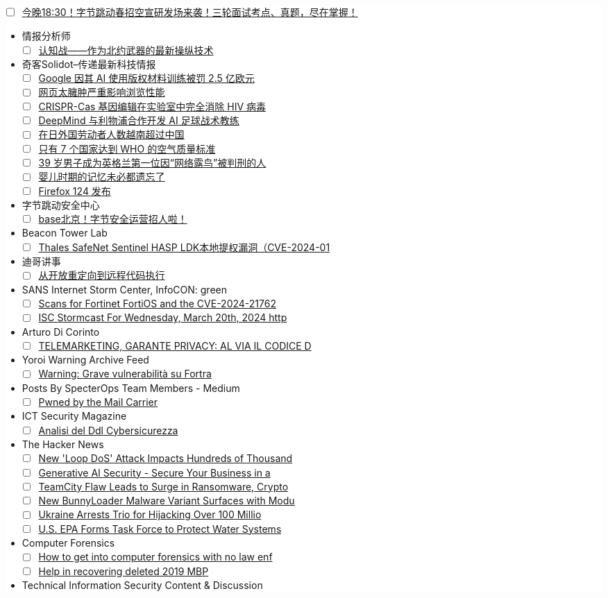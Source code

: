   - [ ] [今晚18:30！字节跳动春招空宣研发场来袭！三轮面试考点、真题，尽在掌握！](https://mp.weixin.qq.com/s?__biz=MzI1MzYzMjE0MQ==&mid=2247506053&idx=1&sn=b73d80d11d9287d737ffcf96852d645b&chksm=e9d31367dea49a71a1909445eb054f85df2f4cd1123fb2d8e86851f6f6d33de4f51e4a62095c&scene=58&subscene=0#rd)
- 情报分析师
  - [ ] [认知战——作为北约武器的最新操纵技术](https://mp.weixin.qq.com/s?__biz=MzA3Mjc1MTkwOA==&mid=2650547343&idx=1&sn=18e1ea057027242e04f3ce9877b0f5a1&chksm=87110ac4b06683d22cfc2e84c4facff657e7350be37fdbabca3ed6ce510d4e8d149d980b8320&scene=58&subscene=0#rd)
- 奇客Solidot–传递最新科技情报
  - [ ] [Google 因其 AI 使用版权材料训练被罚 2.5 亿欧元](https://www.solidot.org/story?sid=77651)
  - [ ] [网页太臃肿严重影响浏览性能](https://www.solidot.org/story?sid=77650)
  - [ ] [CRISPR-Cas 基因编辑在实验室中完全消除 HIV 病毒](https://www.solidot.org/story?sid=77649)
  - [ ] [DeepMind 与利物浦合作开发 AI 足球战术教练](https://www.solidot.org/story?sid=77648)
  - [ ] [在日外国劳动者人数越南超过中国](https://www.solidot.org/story?sid=77647)
  - [ ] [只有 7 个国家达到 WHO 的空气质量标准](https://www.solidot.org/story?sid=77646)
  - [ ] [39 岁男子成为英格兰第一位因“网络露鸟”被判刑的人](https://www.solidot.org/story?sid=77645)
  - [ ] [婴儿时期的记忆未必都遗忘了](https://www.solidot.org/story?sid=77644)
  - [ ] [Firefox 124 发布](https://www.solidot.org/story?sid=77643)
- 字节跳动安全中心
  - [ ] [base北京！字节安全运营招人啦！](https://mp.weixin.qq.com/s?__biz=MzUzMzcyMDYzMw==&mid=2247492514&idx=1&sn=dba337dc0e99a21bca72e797842efd0a&chksm=fa9d18f4cdea91e2bbcdb55c76a1730f4ba400ccb17422e1c6dbcc8458c96967f247cb1e1964&scene=58&subscene=0#rd)
- Beacon Tower Lab
  - [ ] [Thales SafeNet Sentinel HASP LDK本地提权漏洞（CVE-2024-01](https://mp.weixin.qq.com/s?__biz=MzkzNjMxNDM0Mg==&mid=2247486444&idx=1&sn=1813c916ba9915796598a68cf2c15f1a&chksm=c2a1df65f5d6567364820c26a49feefa2c5e342cd2e253f3f5b07814609b613e2ca3d42700dd&scene=58&subscene=0#rd)
- 迪哥讲事
  - [ ] [从开放重定向到远程代码执行](https://mp.weixin.qq.com/s?__biz=MzIzMTIzNTM0MA==&mid=2247493908&idx=1&sn=cd2cd2fdfc83a2d3d7b1097ef973267e&chksm=e8a5e377dfd26a61bb23382d9f768913c2ddc3e46e2387a836c5649849bb4c012eca0540943b&scene=58&subscene=0#rd)
- SANS Internet Storm Center, InfoCON: green
  - [ ] [Scans for Fortinet FortiOS and the CVE-2024-21762 ](https://isc.sans.edu/diary/rss/30762)
  - [ ] [ISC Stormcast For Wednesday, March 20th, 2024 http](https://isc.sans.edu/diary/rss/30760)
- Arturo Di Corinto
  - [ ] [TELEMARKETING, GARANTE PRIVACY: AL VIA IL CODICE D](https://dicorinto.it/articoli/telemarketing-garante-privacy-al-via-il-codice-di-condotta/)
- Yoroi Warning Archive Feed
  - [ ] [Warning: Grave vulnerabilità su Fortra](https://us9.campaign-archive.com/?u=00093dab1cf5ca5a1d3d08535&id=6ac2ff27d7)
- Posts By SpecterOps Team Members - Medium
  - [ ] [Pwned by the Mail Carrier](https://posts.specterops.io/pwned-by-the-mail-carrier-0750edfad43b?source=rss----f05f8696e3cc---4)
- ICT Security Magazine
  - [ ] [Analisi del Ddl Cybersicurezza](https://www.ictsecuritymagazine.com/articoli/analisi-del-ddl-cybersicurezza/)
- The Hacker News
  - [ ] [New 'Loop DoS' Attack Impacts Hundreds of Thousand](https://thehackernews.com/2024/03/new-loop-dos-attack-impacts-hundreds-of.html)
  - [ ] [Generative AI Security - Secure Your Business in a](https://thehackernews.com/2024/03/generative-ai-security-secure-your.html)
  - [ ] [TeamCity Flaw Leads to Surge in Ransomware, Crypto](https://thehackernews.com/2024/03/teamcity-flaw-leads-to-surge-in.html)
  - [ ] [New BunnyLoader Malware Variant Surfaces with Modu](https://thehackernews.com/2024/03/new-bunnyloader-malware-variant.html)
  - [ ] [Ukraine Arrests Trio for Hijacking Over 100 Millio](https://thehackernews.com/2024/03/ukraine-arrests-trio-for-hijacking-over.html)
  - [ ] [U.S. EPA Forms Task Force to Protect Water Systems](https://thehackernews.com/2024/03/us-epa-forms-task-force-to-protect.html)
- Computer Forensics
  - [ ] [How to get into computer forensics with no law enf](https://www.reddit.com/r/computerforensics/comments/1bj9dju/how_to_get_into_computer_forensics_with_no_law/)
  - [ ] [Help in recovering deleted 2019 MBP](https://www.reddit.com/r/computerforensics/comments/1bjil5n/help_in_recovering_deleted_2019_mbp/)
- Technical Information Security Content & Discussion